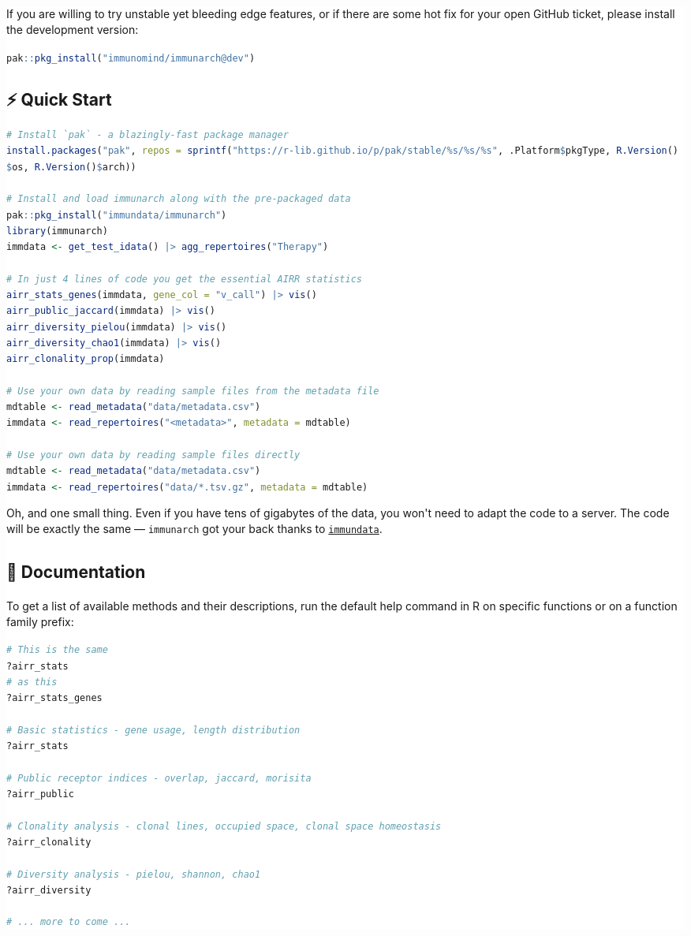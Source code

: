 If you are willing to try unstable yet bleeding edge features, or if there are some hot fix for your open GitHub ticket, please install the development version:

```r
pak::pkg_install("immunomind/immunarch@dev")
```


## ⚡ Quick Start

```r
# Install `pak` - a blazingly-fast package manager
install.packages("pak", repos = sprintf("https://r-lib.github.io/p/pak/stable/%s/%s/%s", .Platform$pkgType, R.Version()$os, R.Version()$arch))

# Install and load immunarch along with the pre-packaged data
pak::pkg_install("immundata/immunarch")
library(immunarch)
immdata <- get_test_idata() |> agg_repertoires("Therapy")

# In just 4 lines of code you get the essential AIRR statistics
airr_stats_genes(immdata, gene_col = "v_call") |> vis()
airr_public_jaccard(immdata) |> vis()
airr_diversity_pielou(immdata) |> vis()
airr_diversity_chao1(immdata) |> vis()
airr_clonality_prop(immdata)

# Use your own data by reading sample files from the metadata file
mdtable <- read_metadata("data/metadata.csv")
immdata <- read_repertoires("<metadata>", metadata = mdtable)

# Use your own data by reading sample files directly
mdtable <- read_metadata("data/metadata.csv")
immdata <- read_repertoires("data/*.tsv.gz", metadata = mdtable)
```

Oh, and one small thing. Even if you have tens of gigabytes of the data, you won't need to adapt the code to a server.
The code will be exactly the same — `immunarch` got your back thanks to [`immundata`](https://github.com/immunomind/immundata/).


## 📄 Documentation

To get a list of available methods and their descriptions, run the default help command in R on specific functions or on a function family prefix:

```r
# This is the same
?airr_stats
# as this
?airr_stats_genes

# Basic statistics - gene usage, length distribution
?airr_stats

# Public receptor indices - overlap, jaccard, morisita
?airr_public

# Clonality analysis - clonal lines, occupied space, clonal space homeostasis
?airr_clonality

# Diversity analysis - pielou, shannon, chao1
?airr_diversity

# ... more to come ...
```